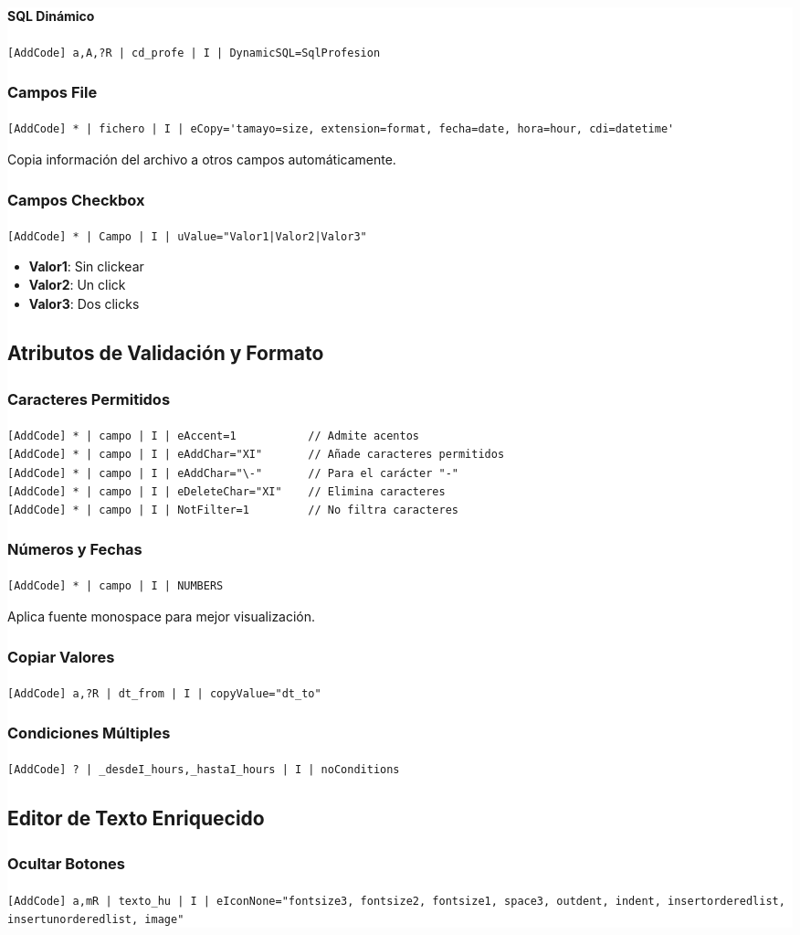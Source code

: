 #### SQL Dinámico
```
[AddCode] a,A,?R | cd_profe | I | DynamicSQL=SqlProfesion
```

### Campos File
```
[AddCode] * | fichero | I | eCopy='tamayo=size, extension=format, fecha=date, hora=hour, cdi=datetime'
```
Copia información del archivo a otros campos automáticamente.

### Campos Checkbox
```
[AddCode] * | Campo | I | uValue="Valor1|Valor2|Valor3"
```
- **Valor1**: Sin clickear
- **Valor2**: Un click
- **Valor3**: Dos clicks

## Atributos de Validación y Formato

### Caracteres Permitidos
```
[AddCode] * | campo | I | eAccent=1           // Admite acentos
[AddCode] * | campo | I | eAddChar="XI"       // Añade caracteres permitidos
[AddCode] * | campo | I | eAddChar="\-"       // Para el carácter "-"
[AddCode] * | campo | I | eDeleteChar="XI"    // Elimina caracteres
[AddCode] * | campo | I | NotFilter=1         // No filtra caracteres
```

### Números y Fechas
```
[AddCode] * | campo | I | NUMBERS
```
Aplica fuente monospace para mejor visualización.

### Copiar Valores
```
[AddCode] a,?R | dt_from | I | copyValue="dt_to"
```

### Condiciones Múltiples
```
[AddCode] ? | _desdeI_hours,_hastaI_hours | I | noConditions
```

## Editor de Texto Enriquecido

### Ocultar Botones
```
[AddCode] a,mR | texto_hu | I | eIconNone="fontsize3, fontsize2, fontsize1, space3, outdent, indent, insertorderedlist, insertunorderedlist, image"
```
